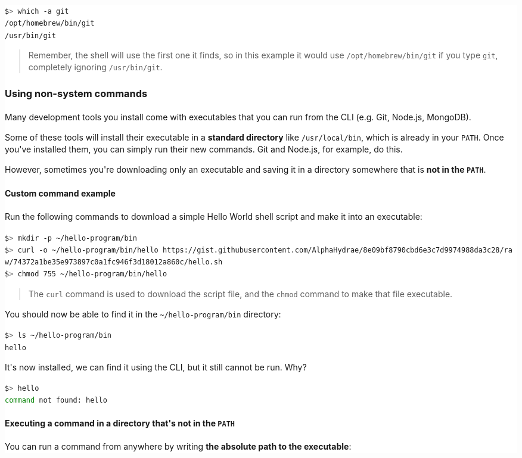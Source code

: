 ```bash
$> which -a git
/opt/homebrew/bin/git
/usr/bin/git
```

> Remember, the shell will use the first one it finds, so in this example it
> would use `/opt/homebrew/bin/git` if you type `git`, completely ignoring
> `/usr/bin/git`.



### Using non-system commands

Many development tools you install come with executables that you can run from the CLI (e.g. Git, Node.js, MongoDB).

Some of these tools will install their executable in a **standard directory** like `/usr/local/bin`, which is already in your `PATH`.
Once you've installed them, you can simply run their new commands.
Git and Node.js, for example, do this.

However, sometimes you're downloading only an executable and saving it in a directory somewhere that is **not in the `PATH`**.

#### Custom command example

Run the following commands to download a simple Hello World shell script and make it into an executable:

```bash
$> mkdir -p ~/hello-program/bin
$> curl -o ~/hello-program/bin/hello https://gist.githubusercontent.com/AlphaHydrae/8e09bf8790cbd6e3c7d9974988da3c28/raw/74372a1be35e973897c0a1fc946f3d18012a860c/hello.sh
$> chmod 755 ~/hello-program/bin/hello
```

> The `curl` command is used to download the script file, and the `chmod`
> command to make that file executable.

You should now be able to find it in the `~/hello-program/bin` directory:

```bash
$> ls ~/hello-program/bin
hello
```

It's now installed, we can find it using the CLI, but it still cannot be run. Why?

```bash
$> hello
command not found: hello
```

#### Executing a command in a directory that's not in the `PATH`

You can run a command from anywhere by writing **the absolute path to the executable**:
